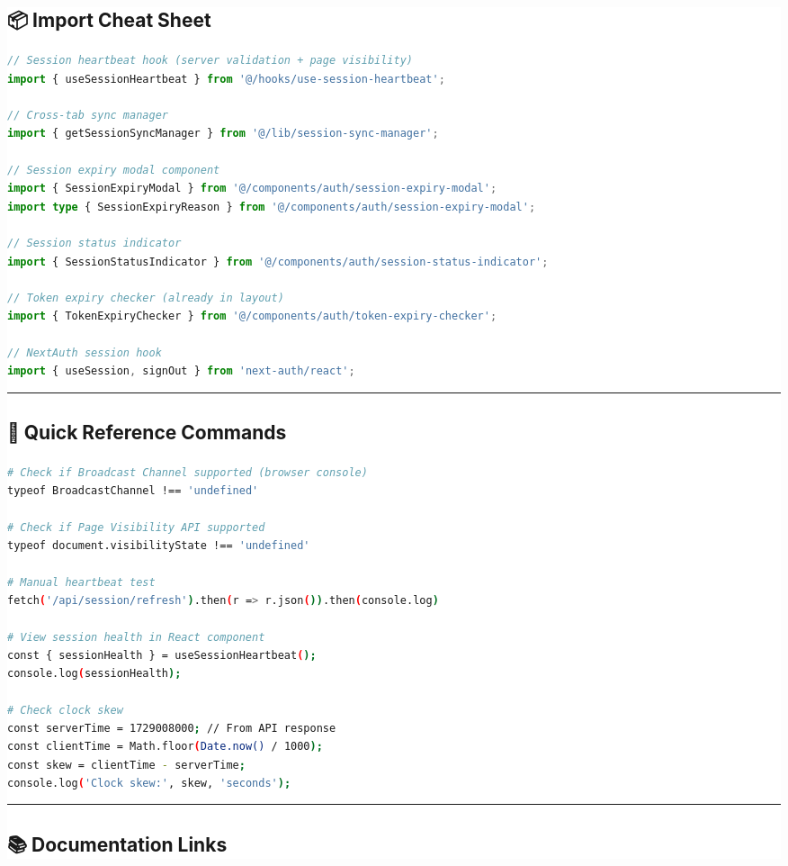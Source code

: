 ## 📦 Import Cheat Sheet

```typescript
// Session heartbeat hook (server validation + page visibility)
import { useSessionHeartbeat } from '@/hooks/use-session-heartbeat';

// Cross-tab sync manager
import { getSessionSyncManager } from '@/lib/session-sync-manager';

// Session expiry modal component
import { SessionExpiryModal } from '@/components/auth/session-expiry-modal';
import type { SessionExpiryReason } from '@/components/auth/session-expiry-modal';

// Session status indicator
import { SessionStatusIndicator } from '@/components/auth/session-status-indicator';

// Token expiry checker (already in layout)
import { TokenExpiryChecker } from '@/components/auth/token-expiry-checker';

// NextAuth session hook
import { useSession, signOut } from 'next-auth/react';
```

---

## 🚀 Quick Reference Commands

```bash
# Check if Broadcast Channel supported (browser console)
typeof BroadcastChannel !== 'undefined'

# Check if Page Visibility API supported
typeof document.visibilityState !== 'undefined'

# Manual heartbeat test
fetch('/api/session/refresh').then(r => r.json()).then(console.log)

# View session health in React component
const { sessionHealth } = useSessionHeartbeat();
console.log(sessionHealth);

# Check clock skew
const serverTime = 1729008000; // From API response
const clientTime = Math.floor(Date.now() / 1000);
const skew = clientTime - serverTime;
console.log('Clock skew:', skew, 'seconds');
```

---

## 📚 Documentation Links
